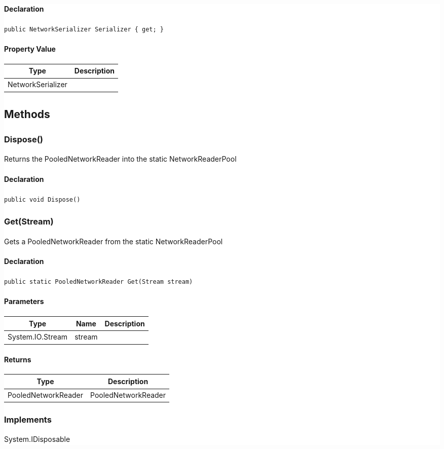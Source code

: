 <div class="markdown level1 summary">

</div>

<div class="markdown level1 conceptual">

</div>

#### Declaration

    public NetworkSerializer Serializer { get; }

#### Property Value

| Type              | Description |
|-------------------|-------------|
| NetworkSerializer |             |

## Methods 

### Dispose()

<div class="markdown level1 summary">

Returns the PooledNetworkReader into the static NetworkReaderPool

</div>

<div class="markdown level1 conceptual">

</div>

#### Declaration

    public void Dispose()

### Get(Stream)

<div class="markdown level1 summary">

Gets a PooledNetworkReader from the static NetworkReaderPool

</div>

<div class="markdown level1 conceptual">

</div>

#### Declaration

    public static PooledNetworkReader Get(Stream stream)

#### Parameters

| Type             | Name   | Description |
|------------------|--------|-------------|
| System.IO.Stream | stream |             |

#### Returns

| Type                | Description         |
|---------------------|---------------------|
| PooledNetworkReader | PooledNetworkReader |

### Implements

<div>

System.IDisposable

</div>
